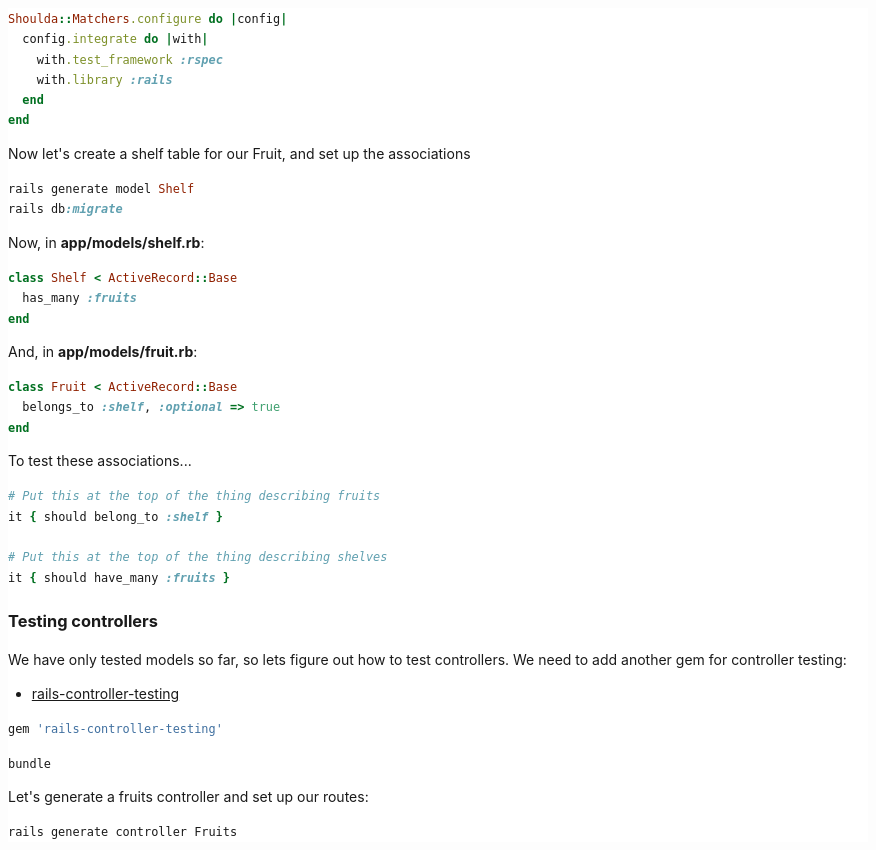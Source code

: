```ruby
Shoulda::Matchers.configure do |config|
  config.integrate do |with|
    with.test_framework :rspec
    with.library :rails
  end
end
```

Now let's create a shelf table for our Fruit, and set up the associations

```ruby
rails generate model Shelf
rails db:migrate
```

Now, in **app/models/shelf.rb**:

```ruby
class Shelf < ActiveRecord::Base
  has_many :fruits
end
```

And, in **app/models/fruit.rb**:

```ruby
class Fruit < ActiveRecord::Base
  belongs_to :shelf, :optional => true
end
```

To test these associations...

```ruby
# Put this at the top of the thing describing fruits
it { should belong_to :shelf }
​
# Put this at the top of the thing describing shelves
it { should have_many :fruits }
```

### Testing controllers <a id="testing-controllers"></a>

We have only tested models so far, so lets figure out how to test controllers. We need to add another gem for controller testing:

* ​[rails-controller-testing](https://github.com/rails/rails-controller-testing)​

```bash
gem 'rails-controller-testing'
```

```bash
bundle
```

Let's generate a fruits controller and set up our routes:

```bash
rails generate controller Fruits
```
